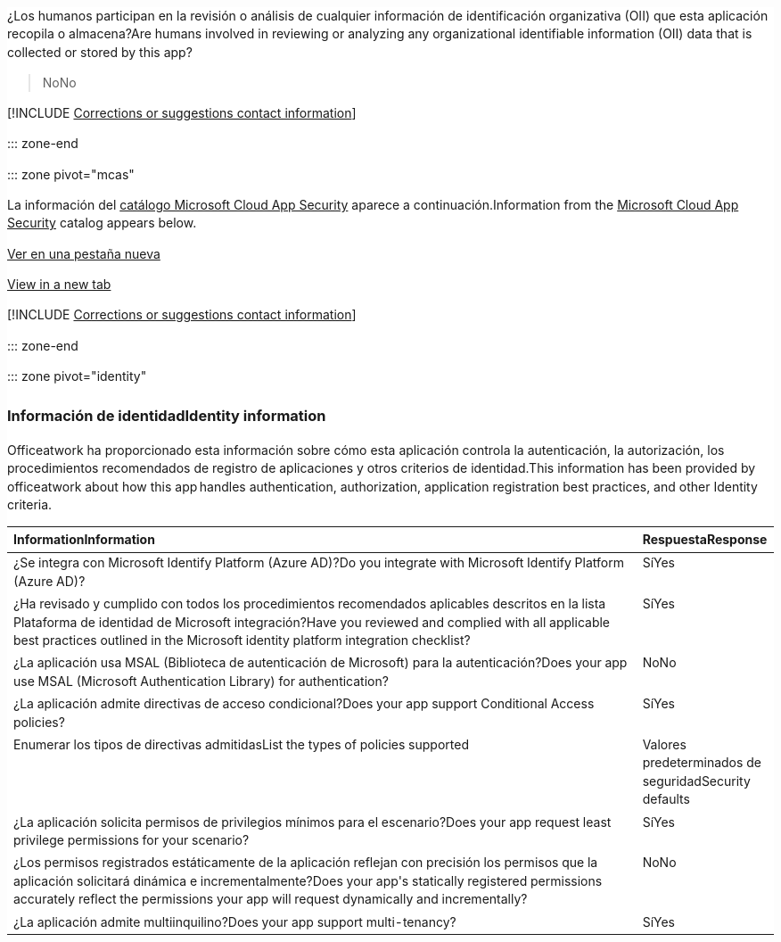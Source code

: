 <span data-ttu-id="b0a9a-209">¿Los humanos participan en la revisión o análisis de cualquier información de identificación organizativa (OII) que esta aplicación recopila o almacena?</span><span class="sxs-lookup"><span data-stu-id="b0a9a-209">Are humans involved in reviewing or analyzing any organizational identifiable information (OII) data that is collected or stored by this app?</span></span>

><span data-ttu-id="b0a9a-210">No</span><span class="sxs-lookup"><span data-stu-id="b0a9a-210">No</span></span>

[!INCLUDE [Corrections or suggestions contact information](../includes/corrections-or-suggestions.md)]

::: zone-end

::: zone pivot="mcas"

<span data-ttu-id="b0a9a-211">La información del [catálogo Microsoft Cloud App Security](https://www.microsoft.com/enterprise-mobility-security/cloud-app-security) aparece a continuación.</span><span class="sxs-lookup"><span data-stu-id="b0a9a-211">Information from the [Microsoft Cloud App Security](https://www.microsoft.com/enterprise-mobility-security/cloud-app-security) catalog appears below.</span></span>

<iframe height='1020' title='<span data-ttu-id="b0a9a-212">Microsoft Cloud App Security Información</span><span class="sxs-lookup"><span data-stu-id="b0a9a-212">Microsoft Cloud App Security Information</span></span>' src='https://appmcasinfoprod.azurewebsites.net/#/dashboard/35385' frameborder='no' style='width: 100%;'></iframe><span data-ttu-id="b0a9a-213">

<a href="https://appmcasinfoprod.azurewebsites.net/#/dashboard/35385" target="_blank">Ver en una pestaña nueva</a></span><span class="sxs-lookup"><span data-stu-id="b0a9a-213">

<a href="https://appmcasinfoprod.azurewebsites.net/#/dashboard/35385" target="_blank">View in a new tab</a></span></span>

[!INCLUDE [Corrections or suggestions contact information](../includes/corrections-or-suggestions.md)]

::: zone-end

::: zone pivot="identity"

### <a name="identity-information"></a><span data-ttu-id="b0a9a-214">Información de identidad</span><span class="sxs-lookup"><span data-stu-id="b0a9a-214">Identity information</span></span>

<span data-ttu-id="b0a9a-215">Officeatwork ha proporcionado esta información sobre cómo esta aplicación controla la autenticación, la autorización, los procedimientos recomendados de registro de aplicaciones y otros criterios de identidad.</span><span class="sxs-lookup"><span data-stu-id="b0a9a-215">This information has been provided by officeatwork about how this app handles authentication, authorization, application registration best practices, and other Identity criteria.</span></span>

| <span data-ttu-id="b0a9a-216">**Information**</span><span class="sxs-lookup"><span data-stu-id="b0a9a-216">**Information**</span></span> | <span data-ttu-id="b0a9a-217">**Respuesta**</span><span class="sxs-lookup"><span data-stu-id="b0a9a-217">**Response**</span></span> |
|:----------------|:-------------|
| <span data-ttu-id="b0a9a-218">¿Se integra con Microsoft Identify Platform (Azure AD)?</span><span class="sxs-lookup"><span data-stu-id="b0a9a-218">Do you integrate with Microsoft Identify Platform (Azure AD)?</span></span>  | <span data-ttu-id="b0a9a-219">Sí</span><span class="sxs-lookup"><span data-stu-id="b0a9a-219">Yes</span></span> |
| <span data-ttu-id="b0a9a-220">¿Ha revisado y cumplido con todos los procedimientos recomendados aplicables descritos en la lista Plataforma de identidad de Microsoft integración?</span><span class="sxs-lookup"><span data-stu-id="b0a9a-220">Have you reviewed and complied with all applicable best practices outlined in the Microsoft identity platform integration checklist?</span></span>  | <span data-ttu-id="b0a9a-221">Sí</span><span class="sxs-lookup"><span data-stu-id="b0a9a-221">Yes</span></span> |
| <span data-ttu-id="b0a9a-222">¿La aplicación usa MSAL (Biblioteca de autenticación de Microsoft) para la autenticación?</span><span class="sxs-lookup"><span data-stu-id="b0a9a-222">Does your app use MSAL (Microsoft Authentication Library) for authentication?</span></span> | <span data-ttu-id="b0a9a-223">No</span><span class="sxs-lookup"><span data-stu-id="b0a9a-223">No</span></span> |
| <span data-ttu-id="b0a9a-224">¿La aplicación admite directivas de acceso condicional?</span><span class="sxs-lookup"><span data-stu-id="b0a9a-224">Does your app support Conditional Access policies?</span></span> | <span data-ttu-id="b0a9a-225">Sí</span><span class="sxs-lookup"><span data-stu-id="b0a9a-225">Yes</span></span> |
| <span data-ttu-id="b0a9a-226">Enumerar los tipos de directivas admitidas</span><span class="sxs-lookup"><span data-stu-id="b0a9a-226">List the types of policies supported</span></span> | <span data-ttu-id="b0a9a-227">Valores predeterminados de seguridad</span><span class="sxs-lookup"><span data-stu-id="b0a9a-227">Security defaults</span></span> |
| <span data-ttu-id="b0a9a-228">¿La aplicación solicita permisos de privilegios mínimos para el escenario?</span><span class="sxs-lookup"><span data-stu-id="b0a9a-228">Does your app request least privilege permissions for your scenario?</span></span> | <span data-ttu-id="b0a9a-229">Sí</span><span class="sxs-lookup"><span data-stu-id="b0a9a-229">Yes</span></span> |
| <span data-ttu-id="b0a9a-230">¿Los permisos registrados estáticamente de la aplicación reflejan con precisión los permisos que la aplicación solicitará dinámica e incrementalmente?</span><span class="sxs-lookup"><span data-stu-id="b0a9a-230">Does your app's statically registered permissions accurately reflect the permissions your app will request dynamically and incrementally?</span></span> | <span data-ttu-id="b0a9a-231">No</span><span class="sxs-lookup"><span data-stu-id="b0a9a-231">No</span></span> |
| <span data-ttu-id="b0a9a-232">¿La aplicación admite multiinquilino?</span><span class="sxs-lookup"><span data-stu-id="b0a9a-232">Does your app support multi-tenancy?</span></span> | <span data-ttu-id="b0a9a-233">Sí</span><span class="sxs-lookup"><span data-stu-id="b0a9a-233">Yes</span></span> |